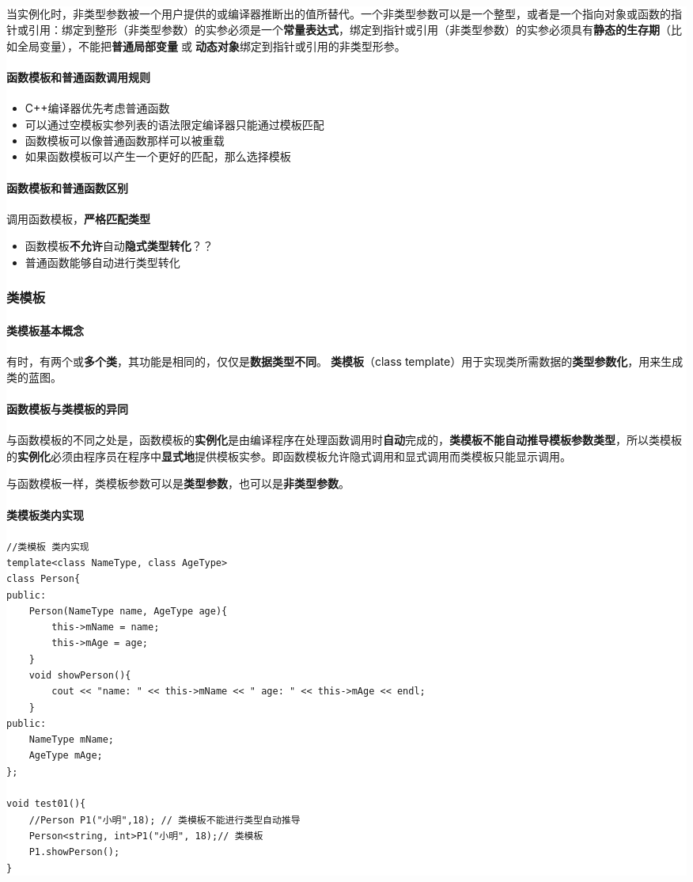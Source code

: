 当实例化时，非类型参数被一个用户提供的或编译器推断出的值所替代。一个非类型参数可以是一个整型，或者是一个指向对象或函数的指针或引用：绑定到整形（非类型参数）的实参必须是一个**常量表达式**，绑定到指针或引用（非类型参数）的实参必须具有**静态的生存期**（比如全局变量），不能把**普通局部变量** 或 **动态对象**绑定到指针或引用的非类型形参。

#### 函数模板和普通函数调用规则

- C++编译器优先考虑普通函数
- 可以通过空模板实参列表的语法限定编译器只能通过模板匹配
- 函数模板可以像普通函数那样可以被重载
- 如果函数模板可以产生一个更好的匹配，那么选择模板

#### 函数模板和普通函数区别

调用函数模板，**严格匹配类型**

- 函数模板**不允许**自动**隐式类型转化**？？
- 普通函数能够自动进行类型转化



### 类模板

#### 类模板基本概念

有时，有两个或**多个类**，其功能是相同的，仅仅是**数据类型不同**。
**类模板**（class template）用于实现类所需数据的**类型参数化**，用来生成类的蓝图。

#### 函数模板与类模板的异同

与函数模板的不同之处是，函数模板的**实例化**是由编译程序在处理函数调用时**自动**完成的，**类模板不能自动推导模板参数类型**，所以类模板的**实例化**必须由程序员在程序中**显式地**提供模板实参。即函数模板允许隐式调用和显式调用而类模板只能显示调用。

与函数模板一样，类模板参数可以是**类型参数**，也可以是**非类型参数**。

#### 类模板类内实现

```
//类模板 类内实现
template<class NameType, class AgeType>
class Person{
public:
	Person(NameType name, AgeType age){
		this->mName = name;
		this->mAge = age;
	}
	void showPerson(){
		cout << "name: " << this->mName << " age: " << this->mAge << endl;
	}
public:
	NameType mName;
	AgeType mAge;
};

void test01(){
	//Person P1("小明",18); // 类模板不能进行类型自动推导 
	Person<string, int>P1("小明", 18);// 类模板
	P1.showPerson();
}
```
